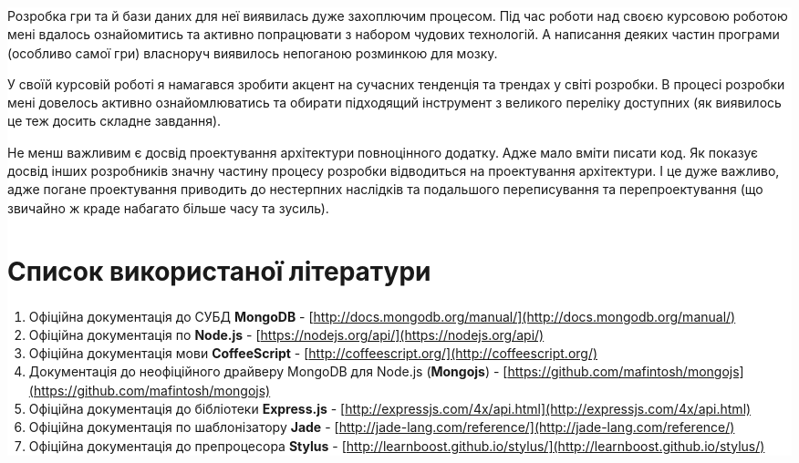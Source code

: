 Розробка гри та й бази даних для неї виявилась дуже захоплючим процесом.
Під час роботи над своєю курсовою роботою мені вдалось ознайомитись та активно попрацювати з набором чудових технологій.
А написання деяких частин програми (особливо самої гри) власноруч виявилось непоганою розминкою для мозку.

У своїй курсовій роботі я намагався зробити акцент на сучасних тенденція та трендах у світі розробки.
В процесі розробки мені довелось активно ознайомлюватись та обирати підходящий інструмент з великого переліку доступних (як виявилось це теж досить складне завдання).

Не менш важливим є досвід проектування архітектури повноцінного додатку.
Адже мало вміти писати код.
Як показує досвід інших розробників значну частину процесу розробки відводиться на проектування архітектури.
І це дуже важливо, адже погане проектування приводить до нестерпних наслідків та подальшого переписування та перепроектування (що звичайно ж краде набагато більше часу та зусиль).



# Список використаної літератури <a id="literatura" href="#zmist"><i class="fa fa-arrow-circle-up"></i></a>

1. Офіційна документація до СУБД __MongoDB__ - [http://docs.mongodb.org/manual/](http://docs.mongodb.org/manual/)
2. Офіційна документація по __Node.js__ - [https://nodejs.org/api/](https://nodejs.org/api/)
3. Офіційна документація мови __CoffeeScript__ - [http://coffeescript.org/](http://coffeescript.org/)
4. Документація до неофіційного драйверу MongoDB для Node.js (__Mongojs__) - [https://github.com/mafintosh/mongojs](https://github.com/mafintosh/mongojs)
5. Офіційна документація до бібліотеки __Express.js__ - [http://expressjs.com/4x/api.html](http://expressjs.com/4x/api.html)
6. Офіційна документація по шаблонізатору __Jade__ - [http://jade-lang.com/reference/](http://jade-lang.com/reference/)
7. Офіційна документація до препроцесора __Stylus__ - [http://learnboost.github.io/stylus/](http://learnboost.github.io/stylus/)

